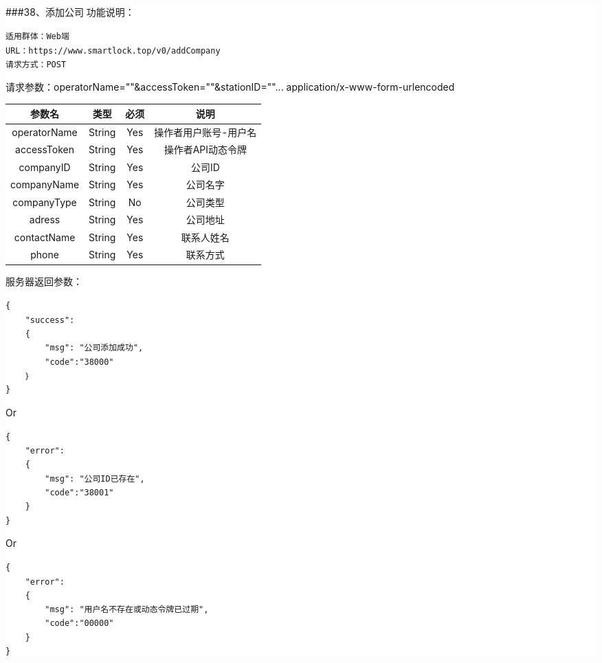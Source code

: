 ###38、添加公司
功能说明：


```
适用群体：Web端
URL：https://www.smartlock.top/v0/addCompany
请求方式：POST
```	

请求参数：operatorName=""&accessToken=""&stationID=""...   application/x-www-form-urlencoded

|   参数名    		|   类型  | 必须 | 说明        								    			|  
| :------:    		| :----:  | :--: | :-------------------------------------: 	    			| 
|operatorName   	| String  | Yes  | 操作者用户账号-用户名        							|  
|accessToken 		| String  | Yes  | 操作者API动态令牌										| 
|companyID	  		| String  |	Yes  | 公司ID                               					|
|companyName	  	| String  |	Yes	 | 公司名字                                     			| 
|companyType		| String  |	No	 | 公司类型                             					| 
|adress				| String  |	Yes	 | 公司地址                                   				|
|contactName		| String  |	Yes	 | 联系人姓名                                   			|  
|phone				| String  |	Yes	 | 联系方式                                 				|

 

服务器返回参数：

	{
		"success":
		{
			"msg": "公司添加成功",
			"code":"38000"
		｝
	}

Or

	{
		"error":
		{
			"msg": "公司ID已存在",
			"code":"38001"
		}
	}

Or

	{
		"error":
		{
			"msg": "用户名不存在或动态令牌已过期",  
			"code":"00000"  
		}
	}
